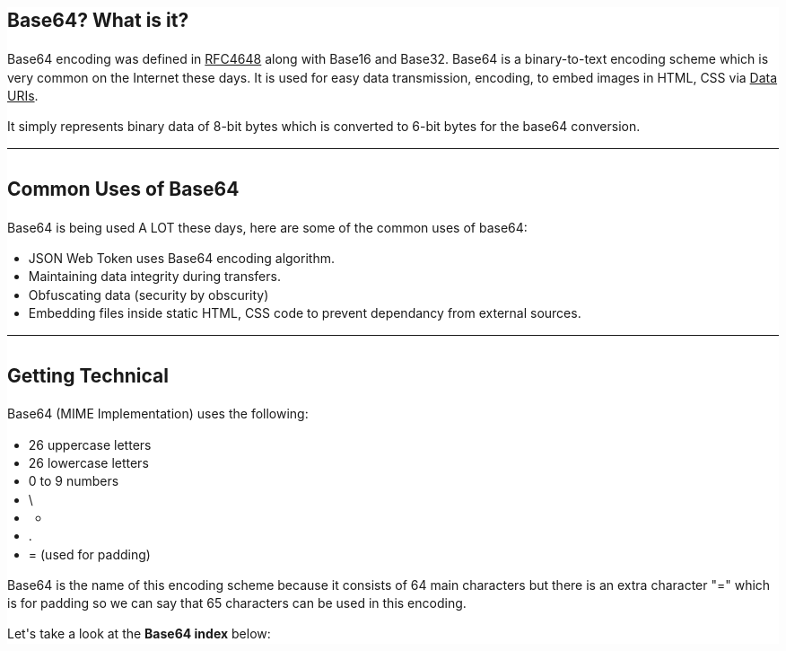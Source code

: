 

## Base64? What is it? <a name="base64">

Base64 encoding was defined in [RFC4648](https://tools.ietf.org/html/rfc4648) along with Base16 and Base32.
Base64 is a binary-to-text encoding scheme which is very common on the Internet these days. It is used for easy data transmission, encoding, to embed images in HTML, CSS via [Data URIs](https://developer.mozilla.org/en-US/docs/Web/HTTP/Basics_of_HTTP/Data_URIs).

It simply represents binary data of 8-bit bytes which is converted to 6-bit bytes for the base64 conversion.

---

## Common Uses of Base64 <a name="uses">

Base64 is being used A LOT these days, here are some of the common uses of base64:

- JSON Web Token uses Base64 encoding algorithm.
- Maintaining data integrity during transfers.
- Obfuscating data (security by obscurity)
- Embedding files inside static HTML, CSS code to prevent dependancy from external sources.

---

## Getting Technical <a name="getting-technical">

Base64 (MIME Implementation) uses the following:
- 26 uppercase letters
- 26 lowercase letters
- 0 to 9 numbers
- \
- +
- .
- = (used for padding)

Base64 is the name of this encoding scheme because it consists of 64 main characters but there is an extra character "=" which is for padding so we can say that 65 characters can be used in this encoding.

Let's take a look at the **Base64 index** below:
